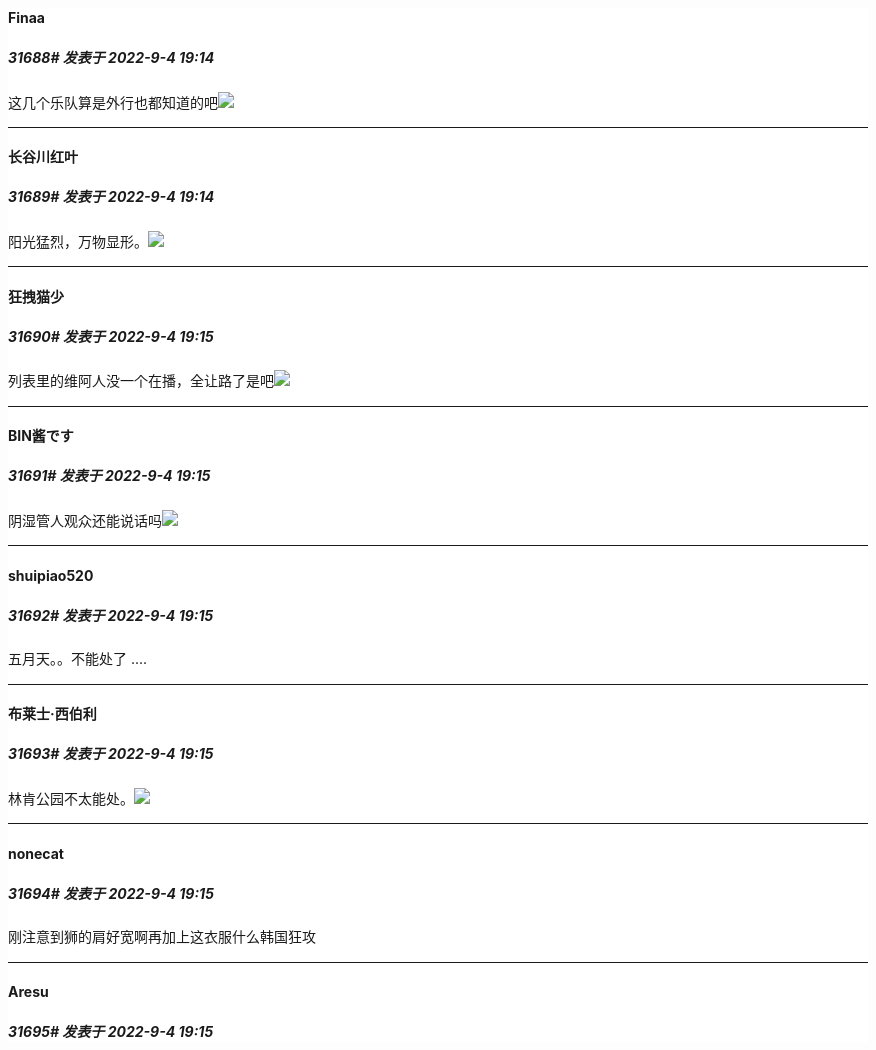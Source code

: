 ####  Finaa  
##### 31688#       发表于 2022-9-4 19:14

这几个乐队算是外行也都知道的吧<img src="https://static.saraba1st.com/image/smiley/face2017/067.png" referrerpolicy="no-referrer">

*****

####  长谷川红叶  
##### 31689#       发表于 2022-9-4 19:14

阳光猛烈，万物显形。<img src="https://static.saraba1st.com/image/smiley/face2017/037.png" referrerpolicy="no-referrer">

*****

####  狂拽猫少  
##### 31690#       发表于 2022-9-4 19:15

列表里的维阿人没一个在播，全让路了是吧<img src="https://static.saraba1st.com/image/smiley/face2017/022.png" referrerpolicy="no-referrer">

*****

####  BIN酱です  
##### 31691#       发表于 2022-9-4 19:15

阴湿管人观众还能说话吗<img src="https://static.saraba1st.com/image/smiley/face2017/019.png" referrerpolicy="no-referrer">

*****

####  shuipiao520  
##### 31692#       发表于 2022-9-4 19:15

五月天。。不能处了 ....

*****

####  布莱士·西伯利  
##### 31693#       发表于 2022-9-4 19:15

林肯公园不太能处。<img src="https://static.saraba1st.com/image/smiley/face2017/068.png" referrerpolicy="no-referrer">

*****

####  nonecat  
##### 31694#       发表于 2022-9-4 19:15

刚注意到狮的肩好宽啊再加上这衣服什么韩国狂攻

*****

####  Aresu  
##### 31695#       发表于 2022-9-4 19:15
